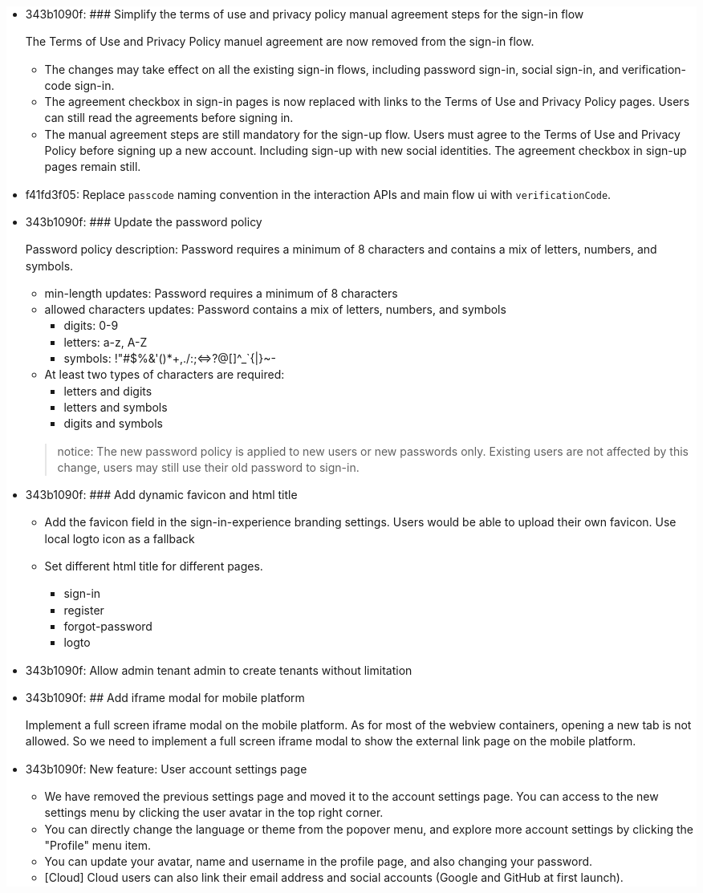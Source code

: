- 343b1090f: ### Simplify the terms of use and privacy policy manual agreement steps for the sign-in flow

  The Terms of Use and Privacy Policy manuel agreement are now removed from the sign-in flow.

  - The changes may take effect on all the existing sign-in flows, including password sign-in, social sign-in, and verification-code sign-in.
  - The agreement checkbox in sign-in pages is now replaced with links to the Terms of Use and Privacy Policy pages. Users can still read the agreements before signing in.
  - The manual agreement steps are still mandatory for the sign-up flow. Users must agree to the Terms of Use and Privacy Policy before signing up a new account. Including sign-up with new social identities. The agreement checkbox in sign-up pages remain still.

- f41fd3f05: Replace `passcode` naming convention in the interaction APIs and main flow ui with `verificationCode`.
- 343b1090f: ### Update the password policy

  Password policy description: Password requires a minimum of 8 characters and contains a mix of letters, numbers, and symbols.

  - min-length updates: Password requires a minimum of 8 characters
  - allowed characters updates: Password contains a mix of letters, numbers, and symbols
    - digits: 0-9
    - letters: a-z, A-Z
    - symbols: !"#$%&'()\*+,./:;<=>?@[\]^\_`{|}~-
  - At least two types of characters are required:
    - letters and digits
    - letters and symbols
    - digits and symbols

  > notice: The new password policy is applied to new users or new passwords only. Existing users are not affected by this change, users may still use their old password to sign-in.

- 343b1090f: ### Add dynamic favicon and html title

  - Add the favicon field in the sign-in-experience branding settings. Users would be able to upload their own favicon. Use local logto icon as a fallback

  - Set different html title for different pages.
    - sign-in
    - register
    - forgot-password
    - logto

- 343b1090f: Allow admin tenant admin to create tenants without limitation
- 343b1090f: ## Add iframe modal for mobile platform

  Implement a full screen iframe modal on the mobile platform. As for most of the webview containers, opening a new tab is not allowed. So we need to implement a full screen iframe modal to show the external link page on the mobile platform.

- 343b1090f: New feature: User account settings page

  - We have removed the previous settings page and moved it to the account settings page. You can access to the new settings menu by clicking the user avatar in the top right corner.
  - You can directly change the language or theme from the popover menu, and explore more account settings by clicking the "Profile" menu item.
  - You can update your avatar, name and username in the profile page, and also changing your password.
  - [Cloud] Cloud users can also link their email address and social accounts (Google and GitHub at first launch).
